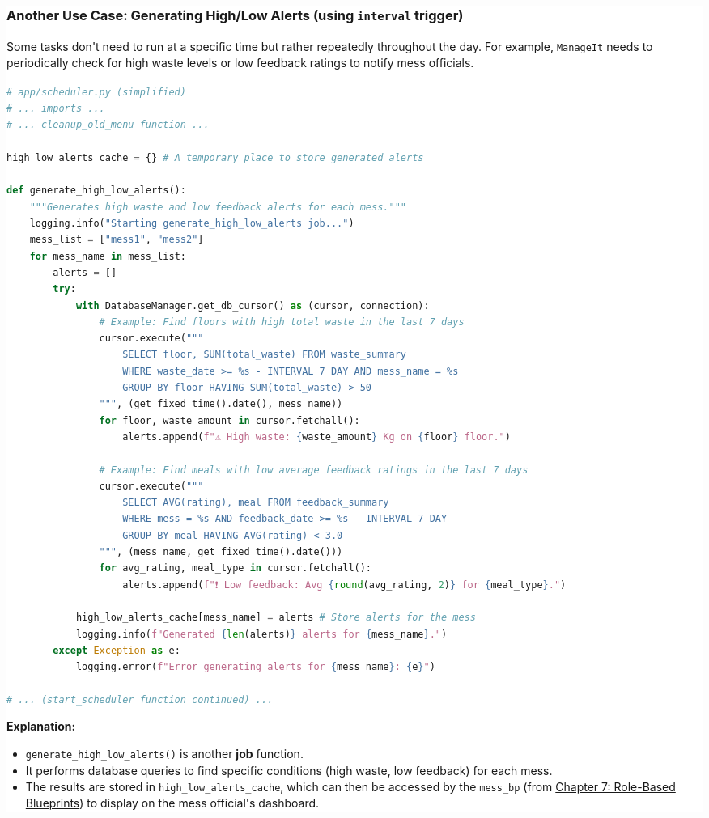 ### Another Use Case: Generating High/Low Alerts (using `interval` trigger)

Some tasks don't need to run at a specific time but rather repeatedly throughout the day. For example, `ManageIt` needs to periodically check for high waste levels or low feedback ratings to notify mess officials.

```python
# app/scheduler.py (simplified)
# ... imports ...
# ... cleanup_old_menu function ...

high_low_alerts_cache = {} # A temporary place to store generated alerts

def generate_high_low_alerts():
    """Generates high waste and low feedback alerts for each mess."""
    logging.info("Starting generate_high_low_alerts job...")
    mess_list = ["mess1", "mess2"]
    for mess_name in mess_list:
        alerts = []
        try:
            with DatabaseManager.get_db_cursor() as (cursor, connection):
                # Example: Find floors with high total waste in the last 7 days
                cursor.execute("""
                    SELECT floor, SUM(total_waste) FROM waste_summary
                    WHERE waste_date >= %s - INTERVAL 7 DAY AND mess_name = %s
                    GROUP BY floor HAVING SUM(total_waste) > 50
                """, (get_fixed_time().date(), mess_name))
                for floor, waste_amount in cursor.fetchall():
                    alerts.append(f"⚠️ High waste: {waste_amount} Kg on {floor} floor.")
                
                # Example: Find meals with low average feedback ratings in the last 7 days
                cursor.execute("""
                    SELECT AVG(rating), meal FROM feedback_summary
                    WHERE mess = %s AND feedback_date >= %s - INTERVAL 7 DAY
                    GROUP BY meal HAVING AVG(rating) < 3.0
                """, (mess_name, get_fixed_time().date()))
                for avg_rating, meal_type in cursor.fetchall():
                    alerts.append(f"❗ Low feedback: Avg {round(avg_rating, 2)} for {meal_type}.")
            
            high_low_alerts_cache[mess_name] = alerts # Store alerts for the mess
            logging.info(f"Generated {len(alerts)} alerts for {mess_name}.")
        except Exception as e:
            logging.error(f"Error generating alerts for {mess_name}: {e}")

# ... (start_scheduler function continued) ...
```
**Explanation:**
*   `generate_high_low_alerts()` is another **job** function.
*   It performs database queries to find specific conditions (high waste, low feedback) for each mess.
*   The results are stored in `high_low_alerts_cache`, which can then be accessed by the `mess_bp` (from [Chapter 7: Role-Based Blueprints](07_role_based_blueprints_.md)) to display on the mess official's dashboard.

